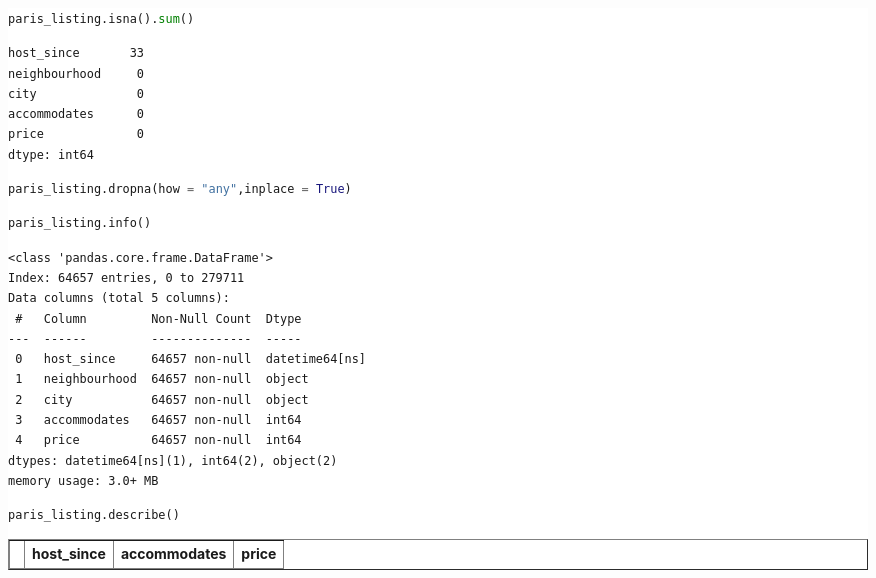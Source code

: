 

```python
paris_listing.isna().sum()
```




    host_since       33
    neighbourhood     0
    city              0
    accommodates      0
    price             0
    dtype: int64




```python
paris_listing.dropna(how = "any",inplace = True)
```


```python
paris_listing.info()
```

    <class 'pandas.core.frame.DataFrame'>
    Index: 64657 entries, 0 to 279711
    Data columns (total 5 columns):
     #   Column         Non-Null Count  Dtype         
    ---  ------         --------------  -----         
     0   host_since     64657 non-null  datetime64[ns]
     1   neighbourhood  64657 non-null  object        
     2   city           64657 non-null  object        
     3   accommodates   64657 non-null  int64         
     4   price          64657 non-null  int64         
    dtypes: datetime64[ns](1), int64(2), object(2)
    memory usage: 3.0+ MB
    


```python
paris_listing.describe()
```




<div>
<style scoped>
    .dataframe tbody tr th:only-of-type {
        vertical-align: middle;
    }

    .dataframe tbody tr th {
        vertical-align: top;
    }

    .dataframe thead th {
        text-align: right;
    }
</style>
<table border="1" class="dataframe">
  <thead>
    <tr style="text-align: right;">
      <th></th>
      <th>host_since</th>
      <th>accommodates</th>
      <th>price</th>
    </tr>
  </thead>